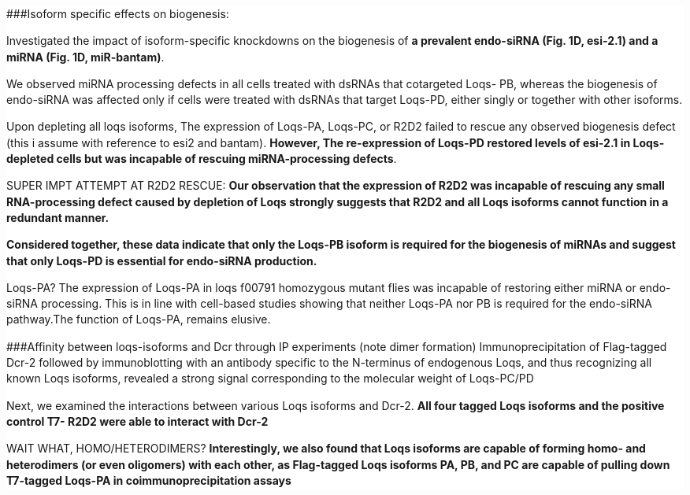 ###Isoform specific effects on biogenesis:

Investigated the impact of isoform-specific knockdowns
on the biogenesis of **a prevalent endo-siRNA (Fig.
1D, esi-2.1) and a miRNA (Fig. 1D, miR-bantam)**.


We observed miRNA processing defects
in all cells treated with dsRNAs that cotargeted Loqs-
PB, whereas the biogenesis of
endo-siRNA was affected only if cells were treated with
dsRNAs that target Loqs-PD, either singly or together with
other isoforms.

Upon depleting all loqs isoforms, The
expression of Loqs-PA, Loqs-PC, or R2D2 failed to rescue
any observed biogenesis defect (this i assume with reference to esi2 and bantam). **However, The re-expression of Loqs-PD restored
levels of esi-2.1 in Loqs-depleted cells but
was incapable of rescuing miRNA-processing defects**.

SUPER IMPT ATTEMPT AT R2D2 RESCUE:
**Our observation that the
expression of R2D2 was incapable of rescuing any small
RNA-processing defect caused by depletion of Loqs
strongly suggests that R2D2 and all Loqs isoforms cannot
function in a redundant manner.**

**Considered together,
these data indicate that only the Loqs-PB isoform is
required for the biogenesis of miRNAs and suggest that
only Loqs-PD is essential for endo-siRNA production.**

Loqs-PA? The expression of Loqs-PA in loqs f00791
homozygous mutant flies was incapable of restoring either
miRNA or endo-siRNA processing. This is in line with cell-based studies showing that neither Loqs-PA nor
PB is required for the endo-siRNA pathway.The
function of Loqs-PA, remains elusive.


###Affinity between loqs-isoforms and Dcr through IP experiments (note dimer formation)
Immunoprecipitation of Flag-tagged Dcr-2 followed
by immunoblotting with an antibody specific to the
N-terminus of endogenous Loqs, and thus recognizing all
known Loqs isoforms, revealed a strong signal corresponding
to the molecular weight of Loqs-PC/PD

Next, we examined
the interactions between various Loqs isoforms and Dcr-2. **All four tagged Loqs isoforms and the positive control T7-
R2D2 were able to interact with Dcr-2**

WAIT WHAT, HOMO/HETERODIMERS?
**Interestingly, we also found that Loqs isoforms
are capable of forming homo- and heterodimers (or even
oligomers) with each other, as Flag-tagged Loqs isoforms
PA, PB, and PC are capable of pulling down T7-tagged
Loqs-PA in coimmunoprecipitation assays**

